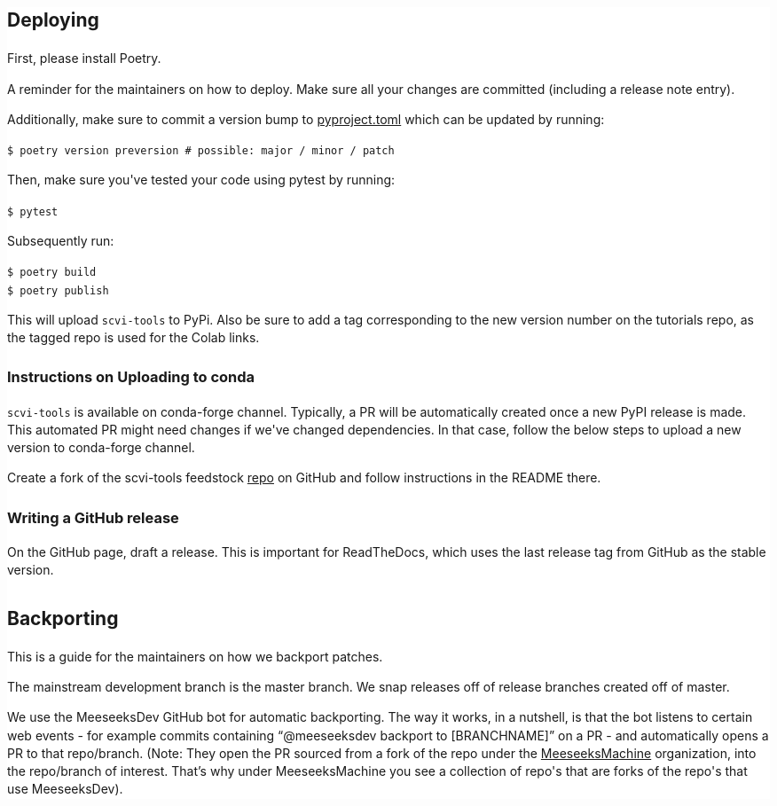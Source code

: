 ## Deploying

First, please install Poetry.

A reminder for the maintainers on how to deploy. Make sure all your changes are committed (including a release note entry).

Additionally, make sure to commit a version bump to [pyproject.toml](https://github.com/YosefLab/scvi-tools/blob/master/pyproject.toml) which can be updated by running:

```
$ poetry version preversion # possible: major / minor / patch
```

Then, make sure you've tested your code using pytest by running:

```
$ pytest
```

Subsequently run:

```
$ poetry build
$ poetry publish
```

This will upload `scvi-tools` to PyPi. Also be sure to add a tag corresponding to the new version number on the tutorials repo, as the tagged repo is used for the Colab links.

### Instructions on Uploading to conda

`scvi-tools` is available on conda-forge channel. Typically, a PR will be automatically created once a new PyPI release is made.
This automated PR might need changes if we've changed dependencies. In that case, follow the below steps to upload a new version to conda-forge channel.

Create a fork of the scvi-tools feedstock [repo] on GitHub and follow instructions in the README there.

### Writing a GitHub release

On the GitHub page, draft a release. This is important for ReadTheDocs, which uses the last release tag from GitHub as the stable version.

## Backporting

This is a guide for the maintainers on how we backport patches.

The mainstream development branch is the master branch. We snap releases off of release branches created off of master.

We use the MeeseeksDev GitHub bot for automatic backporting. The way it works, in a nutshell, is that the bot listens to certain web events - for example commits containing “@meeseeksdev backport to \[BRANCHNAME\]” on a PR - and automatically opens a PR to that repo/branch. (Note: They open the PR sourced from a fork of the repo under the [MeeseeksMachine](https://github.com/meeseeksmachine) organization, into the repo/branch of interest. That’s why under MeeseeksMachine you see a collection of repo's that are forks of the repo's that use MeeseeksDev).


[repo]: https://github.com/conda-forge/scvi-tools-feedstock